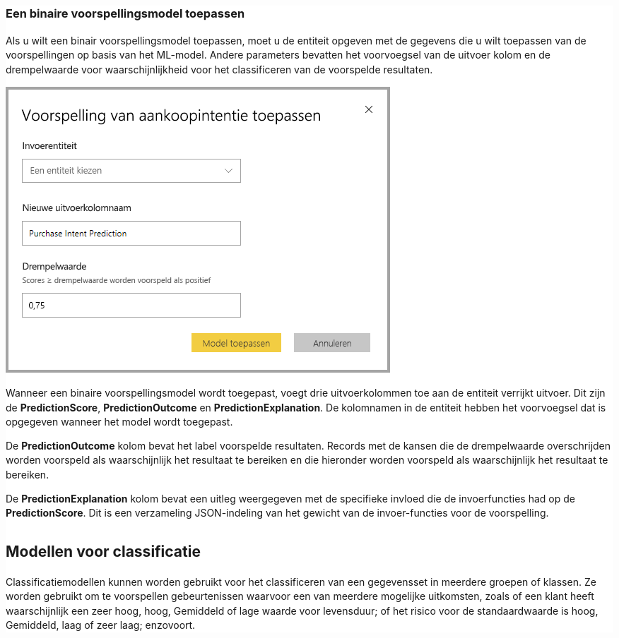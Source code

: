 ### <a name="applying-a-binary-prediction-model"></a>Een binaire voorspellingsmodel toepassen

Als u wilt een binair voorspellingsmodel toepassen, moet u de entiteit opgeven met de gegevens die u wilt toepassen van de voorspellingen op basis van het ML-model. Andere parameters bevatten het voorvoegsel van de uitvoer kolom en de drempelwaarde voor waarschijnlijkheid voor het classificeren van de voorspelde resultaten.

![Voorspelling van invoer](media/service-machine-learning-automated/automated-machine-learning-power-bi-12.png)

Wanneer een binaire voorspellingsmodel wordt toegepast, voegt drie uitvoerkolommen toe aan de entiteit verrijkt uitvoer. Dit zijn de **PredictionScore**, **PredictionOutcome** en **PredictionExplanation**. De kolomnamen in de entiteit hebben het voorvoegsel dat is opgegeven wanneer het model wordt toegepast.

De **PredictionOutcome** kolom bevat het label voorspelde resultaten. Records met de kansen die de drempelwaarde overschrijden worden voorspeld als waarschijnlijk het resultaat te bereiken en die hieronder worden voorspeld als waarschijnlijk het resultaat te bereiken.

De **PredictionExplanation** kolom bevat een uitleg weergegeven met de specifieke invloed die de invoerfuncties had op de **PredictionScore**. Dit is een verzameling JSON-indeling van het gewicht van de invoer-functies voor de voorspelling.

## <a name="classification-models"></a>Modellen voor classificatie

Classificatiemodellen kunnen worden gebruikt voor het classificeren van een gegevensset in meerdere groepen of klassen.  Ze worden gebruikt om te voorspellen gebeurtenissen waarvoor een van meerdere mogelijke uitkomsten, zoals of een klant heeft waarschijnlijk een zeer hoog, hoog, Gemiddeld of lage waarde voor levensduur; of het risico voor de standaardwaarde is hoog, Gemiddeld, laag of zeer laag; enzovoort.
